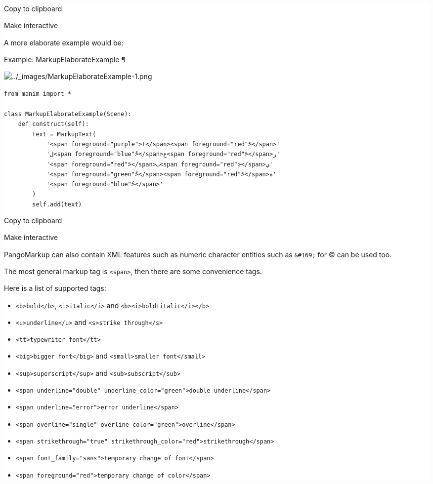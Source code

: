 Copy to clipboard

Make interactive

A more elaborate example would be:

Example: MarkupElaborateExample [¶](https://docs.manim.community/en/stable/reference/manim.mobject.text.text_mobject.MarkupText.html#markupelaborateexample)

![../_images/MarkupElaborateExample-1.png](https://docs.manim.community/en/stable/_images/MarkupElaborateExample-1.png)

```
from manim import *

class MarkupElaborateExample(Scene):
    def construct(self):
        text = MarkupText(
            '<span foreground="purple">ا</span><span foreground="red">َ</span>'
            'ل<span foreground="blue">ْ</span>ع<span foreground="red">َ</span>ر'
            '<span foreground="red">َ</span>ب<span foreground="red">ِ</span>ي'
            '<span foreground="green">ّ</span><span foreground="red">َ</span>ة'
            '<span foreground="blue">ُ</span>'
        )
        self.add(text)

```

Copy to clipboard

Make interactive

PangoMarkup can also contain XML features such as numeric character
entities such as `&#169;` for © can be used too.

The most general markup tag is `<span>`, then there are some
convenience tags.

Here is a list of supported tags:

- `<b>bold</b>`, `<i>italic</i>` and `<b><i>bold+italic</i></b>`

- `<u>underline</u>` and `<s>strike through</s>`

- `<tt>typewriter font</tt>`

- `<big>bigger font</big>` and `<small>smaller font</small>`

- `<sup>superscript</sup>` and `<sub>subscript</sub>`

- `<span underline="double" underline_color="green">double underline</span>`

- `<span underline="error">error underline</span>`

- `<span overline="single" overline_color="green">overline</span>`

- `<span strikethrough="true" strikethrough_color="red">strikethrough</span>`

- `<span font_family="sans">temporary change of font</span>`

- `<span foreground="red">temporary change of color</span>`
